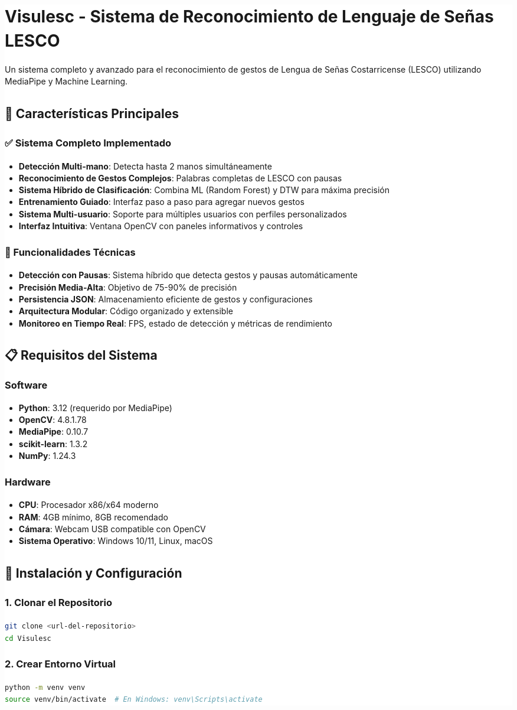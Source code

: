 # Visulesc - Sistema de Reconocimiento de Lenguaje de Señas LESCO

Un sistema completo y avanzado para el reconocimiento de gestos de Lengua de Señas Costarricense (LESCO) utilizando MediaPipe y Machine Learning.

## 🎯 Características Principales

### ✅ Sistema Completo Implementado
- **Detección Multi-mano**: Detecta hasta 2 manos simultáneamente
- **Reconocimiento de Gestos Complejos**: Palabras completas de LESCO con pausas
- **Sistema Híbrido de Clasificación**: Combina ML (Random Forest) y DTW para máxima precisión
- **Entrenamiento Guiado**: Interfaz paso a paso para agregar nuevos gestos
- **Sistema Multi-usuario**: Soporte para múltiples usuarios con perfiles personalizados
- **Interfaz Intuitiva**: Ventana OpenCV con paneles informativos y controles

### 🔧 Funcionalidades Técnicas
- **Detección con Pausas**: Sistema híbrido que detecta gestos y pausas automáticamente
- **Precisión Media-Alta**: Objetivo de 75-90% de precisión
- **Persistencia JSON**: Almacenamiento eficiente de gestos y configuraciones
- **Arquitectura Modular**: Código organizado y extensible
- **Monitoreo en Tiempo Real**: FPS, estado de detección y métricas de rendimiento

## 📋 Requisitos del Sistema

### Software
- **Python**: 3.12 (requerido por MediaPipe)
- **OpenCV**: 4.8.1.78
- **MediaPipe**: 0.10.7
- **scikit-learn**: 1.3.2
- **NumPy**: 1.24.3

### Hardware
- **CPU**: Procesador x86/x64 moderno
- **RAM**: 4GB mínimo, 8GB recomendado
- **Cámara**: Webcam USB compatible con OpenCV
- **Sistema Operativo**: Windows 10/11, Linux, macOS

## 🚀 Instalación y Configuración

### 1. Clonar el Repositorio
```bash
git clone <url-del-repositorio>
cd Visulesc
```

### 2. Crear Entorno Virtual
```bash
python -m venv venv
source venv/bin/activate  # En Windows: venv\Scripts\activate
```
